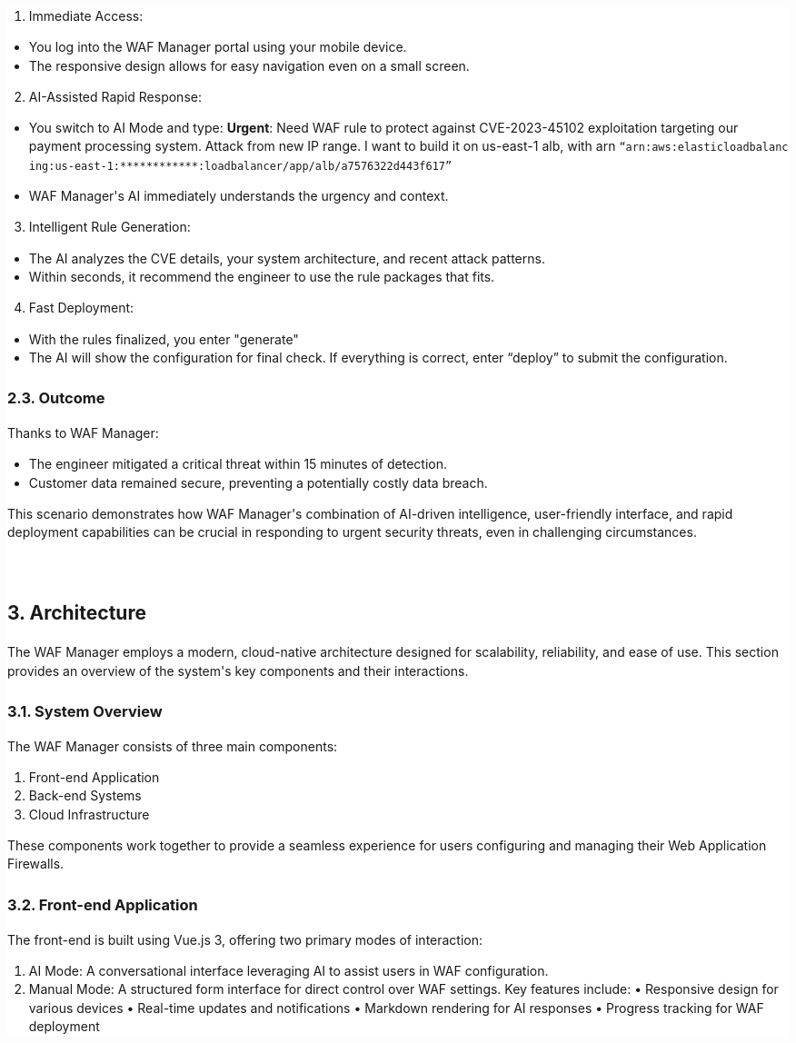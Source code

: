 1. Immediate Access:
-	You log into the WAF Manager portal using your mobile device.
-	The responsive design allows for easy navigation even on a small screen.

2. AI-Assisted Rapid Response:
-	You switch to AI Mode and type:
**Urgent**: Need WAF rule to protect against CVE-2023-45102 exploitation targeting our payment processing system. Attack from new IP range. I want to build it on us-east-1 alb, with arn `“arn:aws:elasticloadbalancing:us-east-1:************:loadbalancer/app/alb/a7576322d443f617”`
     
-	WAF Manager's AI immediately understands the urgency and context.

3. Intelligent Rule Generation:
-	The AI analyzes the CVE details, your system architecture, and recent attack patterns.
-	Within seconds, it recommend the engineer to use the rule packages that fits.
4. Fast Deployment:
-	With the rules finalized, you enter "generate"
-	The AI will show the configuration for final check. If everything is correct, enter “deploy” to submit the configuration.

### 2.3. Outcome

Thanks to WAF Manager:

-	The engineer mitigated a critical threat within 15 minutes of detection.
-	Customer data remained secure, preventing a potentially costly data breach.

This scenario demonstrates how WAF Manager's combination of AI-driven intelligence, user-friendly interface, and rapid deployment capabilities can be crucial in responding to urgent security threats, even in challenging circumstances.
     
 
## 3.	Architecture
The WAF Manager employs a modern, cloud-native architecture designed for scalability, reliability, and ease of use. This section provides an overview of the system's key components and their interactions.
### 3.1. System Overview

The WAF Manager consists of three main components:
1.	Front-end Application
2.	Back-end Systems
3.	Cloud Infrastructure

These components work together to provide a seamless experience for users configuring and managing their Web Application Firewalls.

### 3.2. Front-end Application

The front-end is built using Vue.js 3, offering two primary modes of interaction:
1.	AI Mode: A conversational interface leveraging AI to assist users in WAF configuration.
2.	Manual Mode: A structured form interface for direct control over WAF settings.
Key features include:
•	Responsive design for various devices
•	Real-time updates and notifications
•	Markdown rendering for AI responses
•	Progress tracking for WAF deployment
